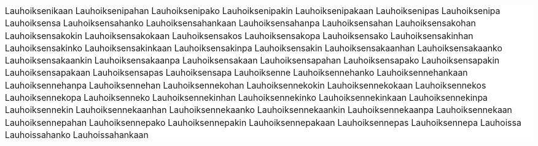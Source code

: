 Lauhoiksenikaan
Lauhoiksenipahan
Lauhoiksenipako
Lauhoiksenipakin
Lauhoiksenipakaan
Lauhoiksenipas
Lauhoiksenipa
Lauhoiksensa
Lauhoiksensahanko
Lauhoiksensahankaan
Lauhoiksensahanpa
Lauhoiksensahan
Lauhoiksensakohan
Lauhoiksensakokin
Lauhoiksensakokaan
Lauhoiksensakos
Lauhoiksensakopa
Lauhoiksensako
Lauhoiksensakinhan
Lauhoiksensakinko
Lauhoiksensakinkaan
Lauhoiksensakinpa
Lauhoiksensakin
Lauhoiksensakaanhan
Lauhoiksensakaanko
Lauhoiksensakaankin
Lauhoiksensakaanpa
Lauhoiksensakaan
Lauhoiksensapahan
Lauhoiksensapako
Lauhoiksensapakin
Lauhoiksensapakaan
Lauhoiksensapas
Lauhoiksensapa
Lauhoiksenne
Lauhoiksennehanko
Lauhoiksennehankaan
Lauhoiksennehanpa
Lauhoiksennehan
Lauhoiksennekohan
Lauhoiksennekokin
Lauhoiksennekokaan
Lauhoiksennekos
Lauhoiksennekopa
Lauhoiksenneko
Lauhoiksennekinhan
Lauhoiksennekinko
Lauhoiksennekinkaan
Lauhoiksennekinpa
Lauhoiksennekin
Lauhoiksennekaanhan
Lauhoiksennekaanko
Lauhoiksennekaankin
Lauhoiksennekaanpa
Lauhoiksennekaan
Lauhoiksennepahan
Lauhoiksennepako
Lauhoiksennepakin
Lauhoiksennepakaan
Lauhoiksennepas
Lauhoiksennepa
Lauhoissa
Lauhoissahanko
Lauhoissahankaan